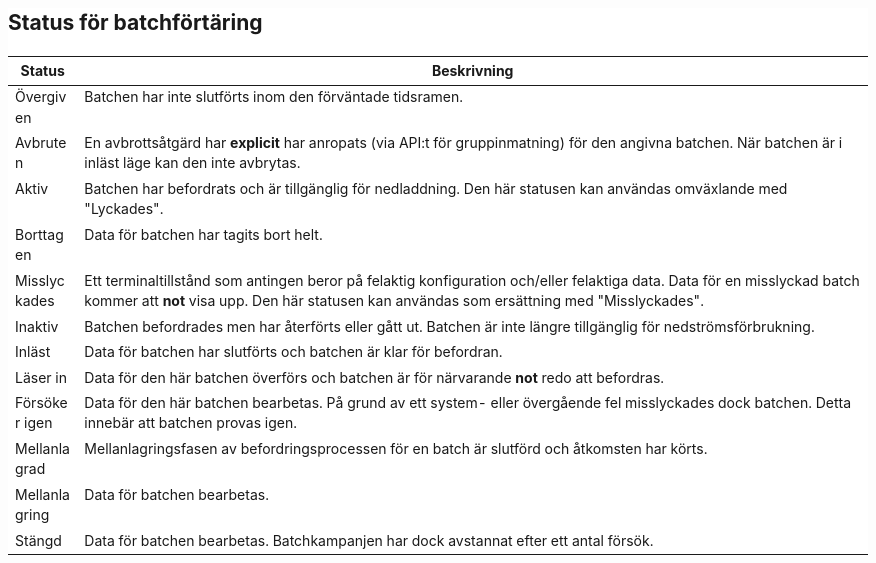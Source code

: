 ## Status för batchförtäring

| Status | Beskrivning |
| ------ | ----------- |
| Övergiven | Batchen har inte slutförts inom den förväntade tidsramen. |
| Avbruten | En avbrottsåtgärd har **explicit** har anropats (via API:t för gruppinmatning) för den angivna batchen. När batchen är i inläst läge kan den inte avbrytas. |
| Aktiv | Batchen har befordrats och är tillgänglig för nedladdning. Den här statusen kan användas omväxlande med &quot;Lyckades&quot;. |
| Borttagen | Data för batchen har tagits bort helt. |
| Misslyckades | Ett terminaltillstånd som antingen beror på felaktig konfiguration och/eller felaktiga data. Data för en misslyckad batch kommer att **not** visa upp. Den här statusen kan användas som ersättning med &quot;Misslyckades&quot;. |
| Inaktiv | Batchen befordrades men har återförts eller gått ut. Batchen är inte längre tillgänglig för nedströmsförbrukning. |
| Inläst | Data för batchen har slutförts och batchen är klar för befordran. |
| Läser in | Data för den här batchen överförs och batchen är för närvarande **not** redo att befordras. |
| Försöker igen | Data för den här batchen bearbetas. På grund av ett system- eller övergående fel misslyckades dock batchen. Detta innebär att batchen provas igen. |
| Mellanlagrad | Mellanlagringsfasen av befordringsprocessen för en batch är slutförd och åtkomsten har körts. |
| Mellanlagring | Data för batchen bearbetas. |
| Stängd | Data för batchen bearbetas. Batchkampanjen har dock avstannat efter ett antal försök. |
